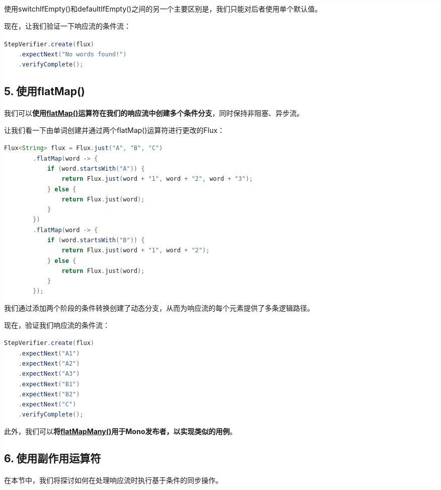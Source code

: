 使用switchIfEmpty()和defaultIfEmpty()之间的另一个主要区别是，我们只能对后者使用单个默认值。

现在，让我们验证一下响应流的条件流：
```java
StepVerifier.create(flux)
    .expectNext("No words found!")
    .verifyComplete();
```

## 5. 使用flatMap()

我们可以**使用[flatMap()](https://www.baeldung.com/rxjava-flatmap-switchmap#flatmap)运算符在我们的响应流中创建多个条件分支**，同时保持非阻塞、异步流。

让我们看一下由单词创建并通过两个flatMap()运算符进行更改的Flux：
```java
Flux<String> flux = Flux.just("A", "B", "C")
        .flatMap(word -> {
            if (word.startsWith("A")) {
                return Flux.just(word + "1", word + "2", word + "3");
            } else {
                return Flux.just(word);
            }
        })
        .flatMap(word -> {
            if (word.startsWith("B")) {
                return Flux.just(word + "1", word + "2");
            } else {
                return Flux.just(word);
            }
        });
```

我们通过添加两个阶段的条件转换创建了动态分支，从而为响应流的每个元素提供了多条逻辑路径。

现在，验证我们响应流的条件流：

```java
StepVerifier.create(flux)
    .expectNext("A1")
    .expectNext("A2")
    .expectNext("A3")
    .expectNext("B1")
    .expectNext("B2")
    .expectNext("C")
    .verifyComplete();
```

此外，我们可以**将[flatMapMany()](https://www.baeldung.com/java-mono-list-to-flux#flatmapmany)用于Mono发布者，以实现类似的用例**。

## 6. 使用副作用运算符

在本节中，我们将探讨如何在处理响应流时执行基于条件的同步操作。
